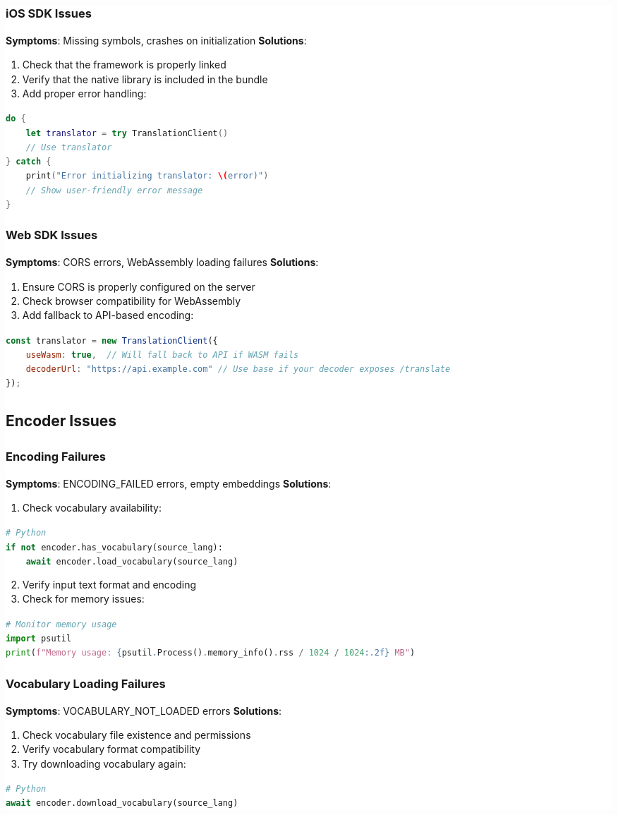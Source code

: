 ### iOS SDK Issues
**Symptoms**: Missing symbols, crashes on initialization
**Solutions**:
1. Check that the framework is properly linked
2. Verify that the native library is included in the bundle
3. Add proper error handling:
```swift
do {
    let translator = try TranslationClient()
    // Use translator
} catch {
    print("Error initializing translator: \(error)")
    // Show user-friendly error message
}
```

### Web SDK Issues
**Symptoms**: CORS errors, WebAssembly loading failures
**Solutions**:
1. Ensure CORS is properly configured on the server
2. Check browser compatibility for WebAssembly
3. Add fallback to API-based encoding:
```javascript
const translator = new TranslationClient({
    useWasm: true,  // Will fall back to API if WASM fails
    decoderUrl: "https://api.example.com" // Use base if your decoder exposes /translate
});
```

## Encoder Issues

### Encoding Failures
**Symptoms**: ENCODING_FAILED errors, empty embeddings
**Solutions**:
1. Check vocabulary availability:
```python
# Python
if not encoder.has_vocabulary(source_lang):
    await encoder.load_vocabulary(source_lang)
```

2. Verify input text format and encoding
3. Check for memory issues:
```python
# Monitor memory usage
import psutil
print(f"Memory usage: {psutil.Process().memory_info().rss / 1024 / 1024:.2f} MB")
```

### Vocabulary Loading Failures
**Symptoms**: VOCABULARY_NOT_LOADED errors
**Solutions**:
1. Check vocabulary file existence and permissions
2. Verify vocabulary format compatibility
3. Try downloading vocabulary again:
```python
# Python
await encoder.download_vocabulary(source_lang)
```
